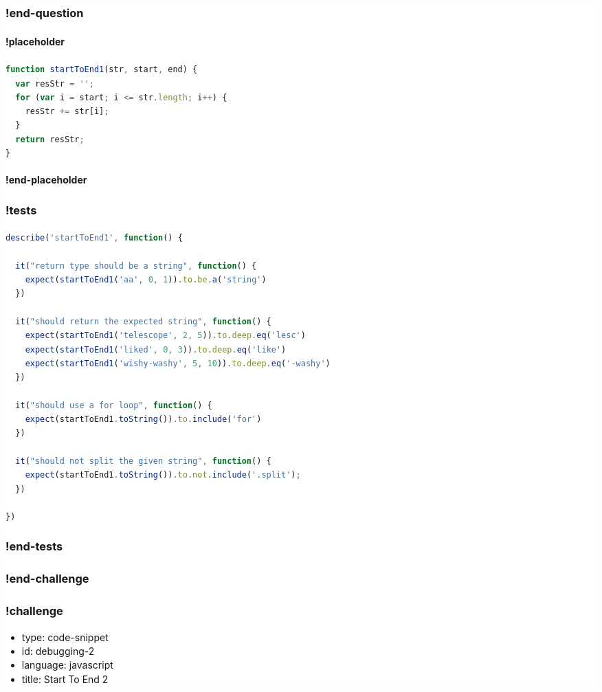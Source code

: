 ### !end-question

#### !placeholder

```js
function startToEnd1(str, start, end) {
  var resStr = '';
  for (var i = start; i <= str.length; i++) {
    resStr += str[i];
  }
  return resStr;
}

```

#### !end-placeholder


### !tests

```js
describe('startToEnd1', function() {

  it("return type should be a string", function() {
    expect(startToEnd1('aa', 0, 1)).to.be.a('string')
  })

  it("should return the expected string", function() {
    expect(startToEnd1('telescope', 2, 5)).to.deep.eq('lesc')
    expect(startToEnd1('liked', 0, 3)).to.deep.eq('like')
    expect(startToEnd1('wishy-washy', 5, 10)).to.deep.eq('-washy')
  })

  it("should use a for loop", function() {
    expect(startToEnd1.toString()).to.include('for')
  })

  it("should not split the given string", function() {
    expect(startToEnd1.toString()).to.not.include('.split');
  })

})
```
### !end-tests

### !end-challenge



### !challenge

* type: code-snippet
* id: debugging-2
* language: javascript
* title: Start To End 2
